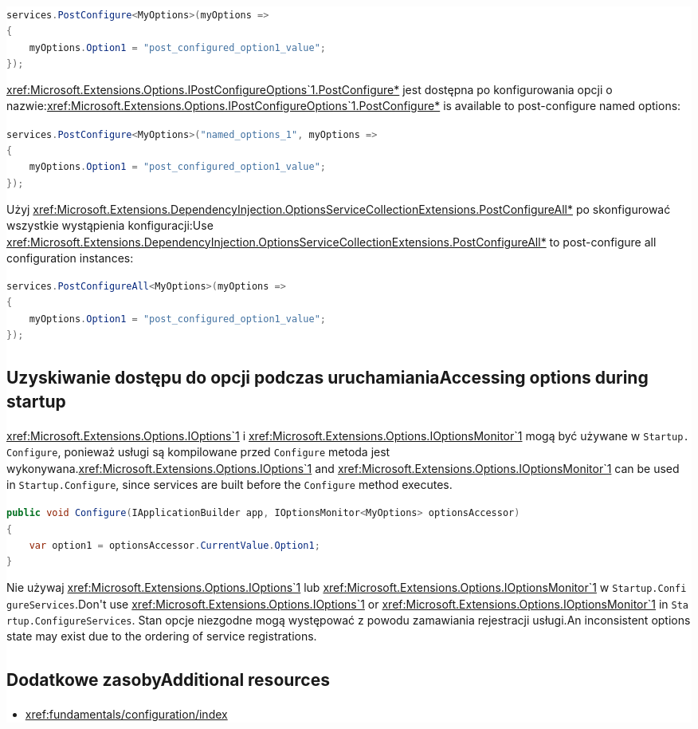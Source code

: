 ```csharp
services.PostConfigure<MyOptions>(myOptions =>
{
    myOptions.Option1 = "post_configured_option1_value";
});
```

<span data-ttu-id="2ff84-243"><xref:Microsoft.Extensions.Options.IPostConfigureOptions`1.PostConfigure*> jest dostępna po konfigurowania opcji o nazwie:</span><span class="sxs-lookup"><span data-stu-id="2ff84-243"><xref:Microsoft.Extensions.Options.IPostConfigureOptions`1.PostConfigure*> is available to post-configure named options:</span></span>

```csharp
services.PostConfigure<MyOptions>("named_options_1", myOptions =>
{
    myOptions.Option1 = "post_configured_option1_value";
});
```

<span data-ttu-id="2ff84-244">Użyj <xref:Microsoft.Extensions.DependencyInjection.OptionsServiceCollectionExtensions.PostConfigureAll*> po skonfigurować wszystkie wystąpienia konfiguracji:</span><span class="sxs-lookup"><span data-stu-id="2ff84-244">Use <xref:Microsoft.Extensions.DependencyInjection.OptionsServiceCollectionExtensions.PostConfigureAll*> to post-configure all configuration instances:</span></span>

```csharp
services.PostConfigureAll<MyOptions>(myOptions =>
{
    myOptions.Option1 = "post_configured_option1_value";
});
```

## <a name="accessing-options-during-startup"></a><span data-ttu-id="2ff84-245">Uzyskiwanie dostępu do opcji podczas uruchamiania</span><span class="sxs-lookup"><span data-stu-id="2ff84-245">Accessing options during startup</span></span>

<span data-ttu-id="2ff84-246"><xref:Microsoft.Extensions.Options.IOptions`1> i <xref:Microsoft.Extensions.Options.IOptionsMonitor`1> mogą być używane w `Startup.Configure`, ponieważ usługi są kompilowane przed `Configure` metoda jest wykonywana.</span><span class="sxs-lookup"><span data-stu-id="2ff84-246"><xref:Microsoft.Extensions.Options.IOptions`1> and <xref:Microsoft.Extensions.Options.IOptionsMonitor`1> can be used in `Startup.Configure`, since services are built before the `Configure` method executes.</span></span>

```csharp
public void Configure(IApplicationBuilder app, IOptionsMonitor<MyOptions> optionsAccessor)
{
    var option1 = optionsAccessor.CurrentValue.Option1;
}
```

<span data-ttu-id="2ff84-247">Nie używaj <xref:Microsoft.Extensions.Options.IOptions`1> lub <xref:Microsoft.Extensions.Options.IOptionsMonitor`1> w `Startup.ConfigureServices`.</span><span class="sxs-lookup"><span data-stu-id="2ff84-247">Don't use <xref:Microsoft.Extensions.Options.IOptions`1> or <xref:Microsoft.Extensions.Options.IOptionsMonitor`1> in `Startup.ConfigureServices`.</span></span> <span data-ttu-id="2ff84-248">Stan opcje niezgodne mogą występować z powodu zamawiania rejestracji usługi.</span><span class="sxs-lookup"><span data-stu-id="2ff84-248">An inconsistent options state may exist due to the ordering of service registrations.</span></span>

## <a name="additional-resources"></a><span data-ttu-id="2ff84-249">Dodatkowe zasoby</span><span class="sxs-lookup"><span data-stu-id="2ff84-249">Additional resources</span></span>

* <xref:fundamentals/configuration/index>
